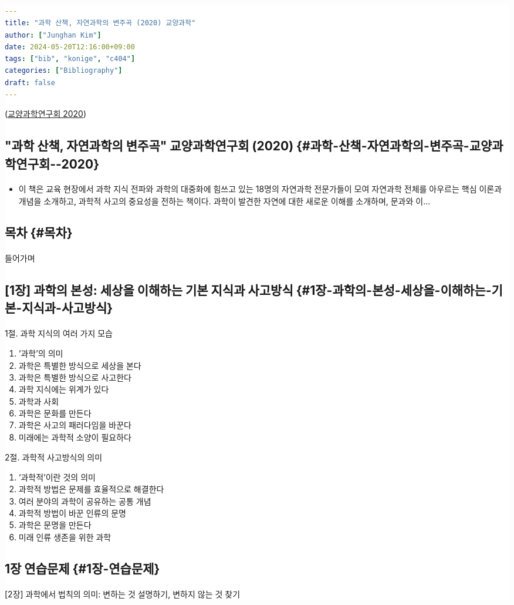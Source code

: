 ```yaml
---
title: "과학 산책, 자연과학의 변주곡 (2020) 교양과학"
author: ["Junghan Kim"]
date: 2024-05-20T12:16:00+09:00
tags: ["bib", "konige", "c404"]
categories: ["Bibliography"]
draft: false
---
```


(<a href="#citeproc_bib_item_1">교양과학연구회 2020</a>)


## "과학 산책, 자연과학의 변주곡" 교양과학연구회 (2020) {#과학-산책-자연과학의-변주곡-교양과학연구회--2020}

-   이 책은 교육 현장에서 과학 지식 전파와 과학의 대중화에 힘쓰고 있는 18명의 자연과학 전문가들이 모여 자연과학 전체를 아우르는 핵심 이론과 개념을 소개하고, 과학적 사고의 중요성을 전하는 책이다. 과학이 발견한 자연에 대한 새로운 이해를 소개하며, 문과와 이...


## 목차 {#목차}

들어가며


## [1장] 과학의 본성: 세상을 이해하는 기본 지식과 사고방식 {#1장-과학의-본성-세상을-이해하는-기본-지식과-사고방식}

1절. 과학 지식의 여러 가지 모습

1.  ‘과학’의 의미
2.  과학은 특별한 방식으로 세상을 본다
3.  과학은 특별한 방식으로 사고한다
4.  과학 지식에는 위계가 있다
5.  과학과 사회
6.  과학은 문화를 만든다
7.  과학은 사고의 패러다임을 바꾼다
8.  미래에는 과학적 소양이 필요하다

2절. 과학적 사고방식의 의미

1.  ‘과학적’이란 것의 의미
2.  과학적 방법은 문제를 효율적으로 해결한다
3.  여러 분야의 과학이 공유하는 공통 개념
4.  과학적 방법이 바꾼 인류의 문명
5.  과학은 문명을 만든다
6.  미래 인류 생존을 위한 과학


## 1장 연습문제 {#1장-연습문제}

[2장] 과학에서 법칙의 의미: 변하는 것 설명하기, 변하지 않는 것 찾기
